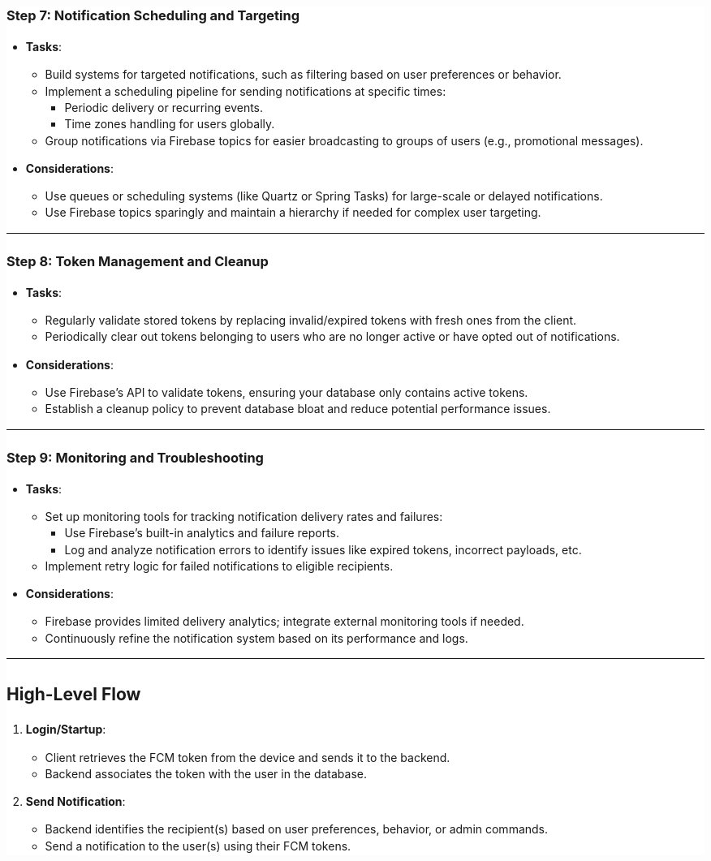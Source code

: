 ### Step 7: Notification Scheduling and Targeting
- **Tasks**:
    - Build systems for targeted notifications, such as filtering based on user preferences or behavior.
    - Implement a scheduling pipeline for sending notifications at specific times:
        - Periodic delivery or recurring events.
        - Time zones handling for users globally.
    - Group notifications via Firebase topics for easier broadcasting to groups of users (e.g., promotional messages).

- **Considerations**:
    - Use queues or scheduling systems (like Quartz or Spring Tasks) for large-scale or delayed notifications.
    - Use Firebase topics sparingly and maintain a hierarchy if needed for complex user targeting.

---

### Step 8: Token Management and Cleanup
- **Tasks**:
    - Regularly validate stored tokens by replacing invalid/expired tokens with fresh ones from the client.
    - Periodically clear out tokens belonging to users who are no longer active or have opted out of notifications.

- **Considerations**:
    - Use Firebase’s API to validate tokens, ensuring your database only contains active tokens.
    - Establish a cleanup policy to prevent database bloat and reduce potential performance issues.

---

### Step 9: Monitoring and Troubleshooting
- **Tasks**:
    - Set up monitoring tools for tracking notification delivery rates and failures:
        - Use Firebase’s built-in analytics and failure reports.
        - Log and analyze notification errors to identify issues like expired tokens, incorrect payloads, etc.
    - Implement retry logic for failed notifications to eligible recipients.

- **Considerations**:
    - Firebase provides limited delivery analytics; integrate external monitoring tools if needed.
    - Continuously refine the notification system based on its performance and logs.

---

## High-Level Flow

1. **Login/Startup**:
    - Client retrieves the FCM token from the device and sends it to the backend.
    - Backend associates the token with the user in the database.

2. **Send Notification**:
    - Backend identifies the recipient(s) based on user preferences, behavior, or admin commands.
    - Send a notification to the user(s) using their FCM tokens.
